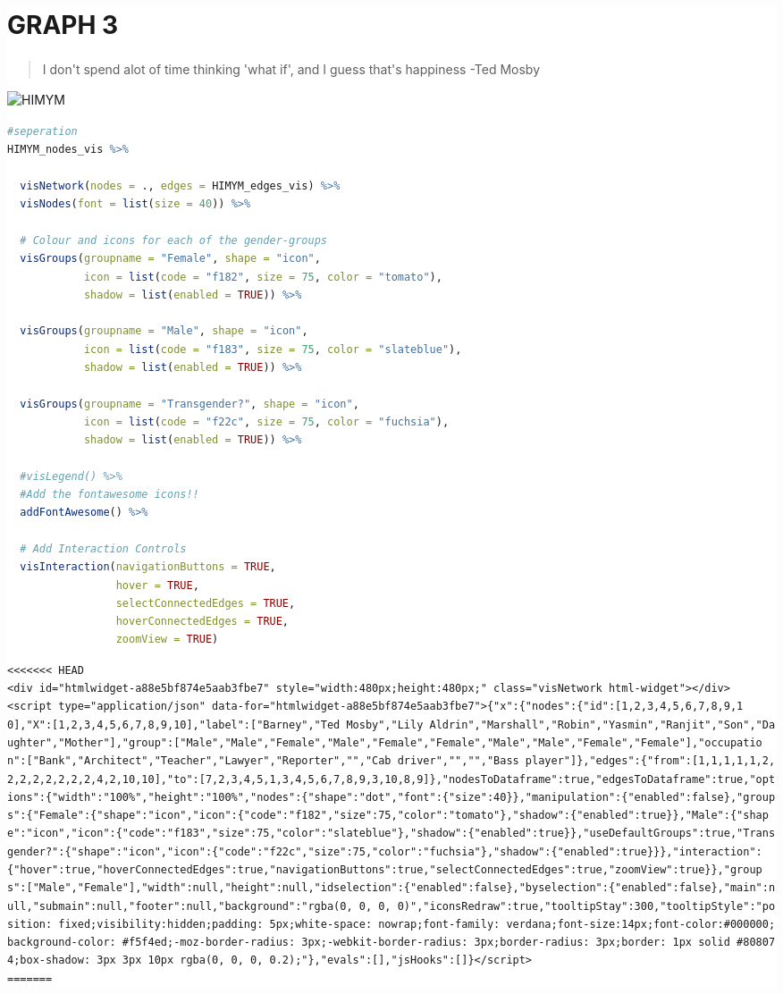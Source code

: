 # GRAPH 3

> I don't spend alot of time thinking 'what if', and I guess that's happiness
> -Ted Mosby

![HIMYM](https://m.media-amazon.com/images/M/MV5BNjg1MDQ5MjQ2N15BMl5BanBnXkFtZTYwNjI5NjA3._V1_.jpg)



```r
#seperation
HIMYM_nodes_vis %>%

  visNetwork(nodes = ., edges = HIMYM_edges_vis) %>% 
  visNodes(font = list(size = 40)) %>% 
  
  # Colour and icons for each of the gender-groups
  visGroups(groupname = "Female", shape = "icon", 
            icon = list(code = "f182", size = 75, color = "tomato"),
            shadow = list(enabled = TRUE)) %>% 
  
  visGroups(groupname = "Male", shape = "icon", 
            icon = list(code = "f183", size = 75, color = "slateblue"), 
            shadow = list(enabled = TRUE)) %>% 
  
  visGroups(groupname = "Transgender?", shape = "icon", 
            icon = list(code = "f22c", size = 75, color = "fuchsia"), 
            shadow = list(enabled = TRUE)) %>% 
  
  #visLegend() %>%
  #Add the fontawesome icons!!
  addFontAwesome() %>% 
  
  # Add Interaction Controls
  visInteraction(navigationButtons = TRUE,
                 hover = TRUE,
                 selectConnectedEdges = TRUE,
                 hoverConnectedEdges = TRUE,
                 zoomView = TRUE)
```

```{=html}
<<<<<<< HEAD
<div id="htmlwidget-a88e5bf874e5aab3fbe7" style="width:480px;height:480px;" class="visNetwork html-widget"></div>
<script type="application/json" data-for="htmlwidget-a88e5bf874e5aab3fbe7">{"x":{"nodes":{"id":[1,2,3,4,5,6,7,8,9,10],"X":[1,2,3,4,5,6,7,8,9,10],"label":["Barney","Ted Mosby","Lily Aldrin","Marshall","Robin","Yasmin","Ranjit","Son","Daughter","Mother"],"group":["Male","Male","Female","Male","Female","Female","Male","Male","Female","Female"],"occupation":["Bank","Architect","Teacher","Lawyer","Reporter","","Cab driver","","","Bass player"]},"edges":{"from":[1,1,1,1,1,2,2,2,2,2,2,2,2,4,2,10,10],"to":[7,2,3,4,5,1,3,4,5,6,7,8,9,3,10,8,9]},"nodesToDataframe":true,"edgesToDataframe":true,"options":{"width":"100%","height":"100%","nodes":{"shape":"dot","font":{"size":40}},"manipulation":{"enabled":false},"groups":{"Female":{"shape":"icon","icon":{"code":"f182","size":75,"color":"tomato"},"shadow":{"enabled":true}},"Male":{"shape":"icon","icon":{"code":"f183","size":75,"color":"slateblue"},"shadow":{"enabled":true}},"useDefaultGroups":true,"Transgender?":{"shape":"icon","icon":{"code":"f22c","size":75,"color":"fuchsia"},"shadow":{"enabled":true}}},"interaction":{"hover":true,"hoverConnectedEdges":true,"navigationButtons":true,"selectConnectedEdges":true,"zoomView":true}},"groups":["Male","Female"],"width":null,"height":null,"idselection":{"enabled":false},"byselection":{"enabled":false},"main":null,"submain":null,"footer":null,"background":"rgba(0, 0, 0, 0)","iconsRedraw":true,"tooltipStay":300,"tooltipStyle":"position: fixed;visibility:hidden;padding: 5px;white-space: nowrap;font-family: verdana;font-size:14px;font-color:#000000;background-color: #f5f4ed;-moz-border-radius: 3px;-webkit-border-radius: 3px;border-radius: 3px;border: 1px solid #808074;box-shadow: 3px 3px 10px rgba(0, 0, 0, 0.2);"},"evals":[],"jsHooks":[]}</script>
=======
```